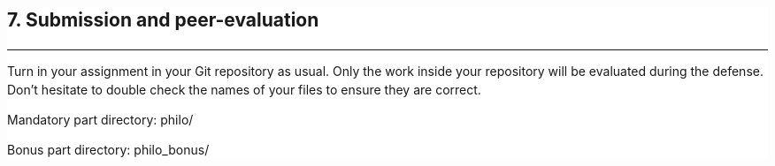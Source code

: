 ## 7. Submission and peer-evaluation
---

Turn in your assignment in your Git repository as usual. Only the work inside your repository will be evaluated during the defense. Don’t hesitate to double check the names of your files to ensure they are correct.

Mandatory part directory: philo/

Bonus part directory: philo_bonus/